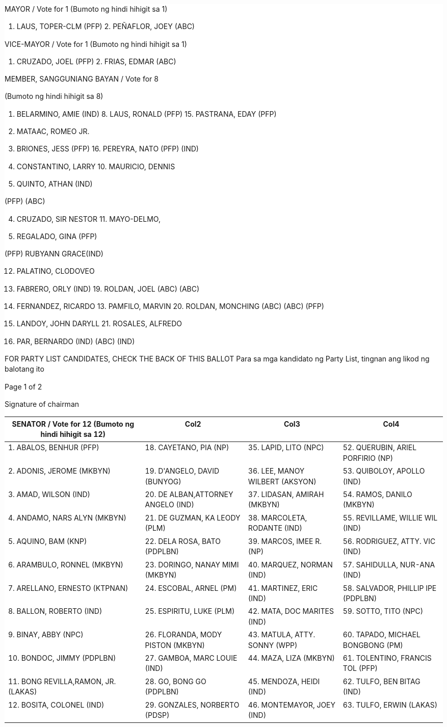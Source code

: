 MAYOR / Vote for 1
(Bumoto ng hindi hihigit sa 1)

1. LAUS, TOPER-CLM (PFP) 2. PEÑAFLOR, JOEY (ABC)

VICE-MAYOR / Vote for 1
(Bumoto ng hindi hihigit sa 1)

1. CRUZADO, JOEL (PFP) 2. FRIAS, EDMAR (ABC)

MEMBER, SANGGUNIANG BAYAN / Vote for 8

(Bumoto ng hindi hihigit sa 8)

1. BELARMINO, AMIE (IND) 8. LAUS, RONALD (PFP) 15. PASTRANA, EDAY (PFP)

9. MATAAC, ROMEO JR.
2. BRIONES, JESS (PFP) 16. PEREYRA, NATO (PFP)
(IND)

3. CONSTANTINO, LARRY 10. MAURICIO, DENNIS

17. QUINTO, ATHAN (IND)

(PFP) (ABC)

4. CRUZADO, SIR NESTOR 11. MAYO-DELMO,

18. REGALADO, GINA (PFP)

(PFP) RUBYANN GRACE(IND)

12. PALATINO, CLODOVEO
5. FABRERO, ORLY (IND) 19. ROLDAN, JOEL (ABC)
(ABC)

6. FERNANDEZ, RICARDO 13. PAMFILO, MARVIN 20. ROLDAN, MONCHING
(ABC) (ABC) (PFP)

7. LANDOY, JOHN DARYLL 21. ROSALES, ALFREDO
14. PAR, BERNARDO (IND)
(ABC) (IND)

FOR PARTY LIST CANDIDATES, CHECK THE BACK OF THIS BALLOT
Para sa mga kandidato ng Party List, tingnan ang likod ng balotang ito

Page 1 of 2


Signature of chairman

|SENATOR / Vote for 12 (Bumoto ng hindi hihigit sa 12)|Col2|Col3|Col4|
|---|---|---|---|
|1. ABALOS, BENHUR (PFP)|18. CAYETANO, PIA (NP)|35. LAPID, LITO (NPC)|52. QUERUBIN, ARIEL PORFIRIO (NP)|
|2. ADONIS, JEROME (MKBYN)|19. D'ANGELO, DAVID (BUNYOG)|36. LEE, MANOY WILBERT (AKSYON)|53. QUIBOLOY, APOLLO (IND)|
|3. AMAD, WILSON (IND)|20. DE ALBAN,ATTORNEY ANGELO (IND)|37. LIDASAN, AMIRAH (MKBYN)|54. RAMOS, DANILO (MKBYN)|
|4. ANDAMO, NARS ALYN (MKBYN)|21. DE GUZMAN, KA LEODY (PLM)|38. MARCOLETA, RODANTE (IND)|55. REVILLAME, WILLIE WIL (IND)|
|5. AQUINO, BAM (KNP)|22. DELA ROSA, BATO (PDPLBN)|39. MARCOS, IMEE R. (NP)|56. RODRIGUEZ, ATTY. VIC (IND)|
|6. ARAMBULO, RONNEL (MKBYN)|23. DORINGO, NANAY MIMI (MKBYN)|40. MARQUEZ, NORMAN (IND)|57. SAHIDULLA, NUR-ANA (IND)|
|7. ARELLANO, ERNESTO (KTPNAN)|24. ESCOBAL, ARNEL (PM)|41. MARTINEZ, ERIC (IND)|58. SALVADOR, PHILLIP IPE (PDPLBN)|
|8. BALLON, ROBERTO (IND)|25. ESPIRITU, LUKE (PLM)|42. MATA, DOC MARITES (IND)|59. SOTTO, TITO (NPC)|
|9. BINAY, ABBY (NPC)|26. FLORANDA, MODY PISTON (MKBYN)|43. MATULA, ATTY. SONNY (WPP)|60. TAPADO, MICHAEL BONGBONG (PM)|
|10. BONDOC, JIMMY (PDPLBN)|27. GAMBOA, MARC LOUIE (IND)|44. MAZA, LIZA (MKBYN)|61. TOLENTINO, FRANCIS TOL (PFP)|
|11. BONG REVILLA,RAMON, JR.(LAKAS)|28. GO, BONG GO (PDPLBN)|45. MENDOZA, HEIDI (IND)|62. TULFO, BEN BITAG (IND)|
|12. BOSITA, COLONEL (IND)|29. GONZALES, NORBERTO (PDSP)|46. MONTEMAYOR, JOEY (IND)|63. TULFO, ERWIN (LAKAS)|